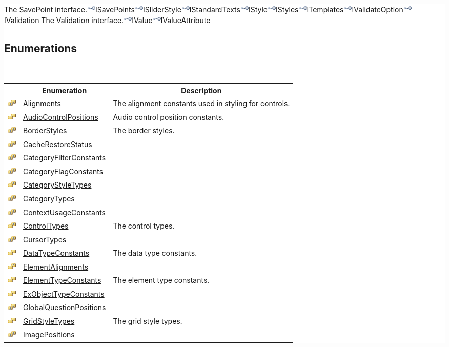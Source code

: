 The SavePoint interface.</td></tr><tr><td>![Public interface](media/pubinterface.gif "Public interface")</td><td><a href="T_OnePoint_Interview_ISavePoints">ISavePoints</a></td><td /></tr><tr><td>![Public interface](media/pubinterface.gif "Public interface")</td><td><a href="T_OnePoint_Interview_ISliderStyle">ISliderStyle</a></td><td /></tr><tr><td>![Public interface](media/pubinterface.gif "Public interface")</td><td><a href="T_OnePoint_Interview_IStandardTexts">IStandardTexts</a></td><td /></tr><tr><td>![Public interface](media/pubinterface.gif "Public interface")</td><td><a href="T_OnePoint_Interview_IStyle">IStyle</a></td><td /></tr><tr><td>![Public interface](media/pubinterface.gif "Public interface")</td><td><a href="T_OnePoint_Interview_IStyles">IStyles</a></td><td /></tr><tr><td>![Public interface](media/pubinterface.gif "Public interface")</td><td><a href="T_OnePoint_Interview_ITemplates">ITemplates</a></td><td /></tr><tr><td>![Public interface](media/pubinterface.gif "Public interface")</td><td><a href="T_OnePoint_Interview_IValidateOption">IValidateOption</a></td><td /></tr><tr><td>![Public interface](media/pubinterface.gif "Public interface")</td><td><a href="T_OnePoint_Interview_IValidation">IValidation</a></td><td>
The Validation interface.</td></tr><tr><td>![Public interface](media/pubinterface.gif "Public interface")</td><td><a href="T_OnePoint_Interview_IValue">IValue</a></td><td /></tr><tr><td>![Public interface](media/pubinterface.gif "Public interface")</td><td><a href="T_OnePoint_Interview_IValueAttribute">IValueAttribute</a></td><td /></tr></table>

## Enumerations
&nbsp;<table><tr><th></th><th>Enumeration</th><th>Description</th></tr><tr><td>![Public enumeration](media/pubenumeration.gif "Public enumeration")</td><td><a href="T_OnePoint_Interview_Alignments">Alignments</a></td><td>
The alignment constants used in styling for controls.</td></tr><tr><td>![Public enumeration](media/pubenumeration.gif "Public enumeration")</td><td><a href="T_OnePoint_Interview_AudioControlPositions">AudioControlPositions</a></td><td>
Audio control position constants.</td></tr><tr><td>![Public enumeration](media/pubenumeration.gif "Public enumeration")</td><td><a href="T_OnePoint_Interview_BorderStyles">BorderStyles</a></td><td>
The border styles.</td></tr><tr><td>![Public enumeration](media/pubenumeration.gif "Public enumeration")</td><td><a href="T_OnePoint_Interview_CacheRestoreStatus">CacheRestoreStatus</a></td><td /></tr><tr><td>![Public enumeration](media/pubenumeration.gif "Public enumeration")</td><td><a href="T_OnePoint_Interview_CategoryFilterConstants">CategoryFilterConstants</a></td><td /></tr><tr><td>![Public enumeration](media/pubenumeration.gif "Public enumeration")</td><td><a href="T_OnePoint_Interview_CategoryFlagConstants">CategoryFlagConstants</a></td><td /></tr><tr><td>![Public enumeration](media/pubenumeration.gif "Public enumeration")</td><td><a href="T_OnePoint_Interview_CategoryStyleTypes">CategoryStyleTypes</a></td><td /></tr><tr><td>![Public enumeration](media/pubenumeration.gif "Public enumeration")</td><td><a href="T_OnePoint_Interview_CategoryTypes">CategoryTypes</a></td><td /></tr><tr><td>![Public enumeration](media/pubenumeration.gif "Public enumeration")</td><td><a href="T_OnePoint_Interview_ContextUsageConstants">ContextUsageConstants</a></td><td /></tr><tr><td>![Public enumeration](media/pubenumeration.gif "Public enumeration")</td><td><a href="T_OnePoint_Interview_ControlTypes">ControlTypes</a></td><td>
The control types.</td></tr><tr><td>![Public enumeration](media/pubenumeration.gif "Public enumeration")</td><td><a href="T_OnePoint_Interview_CursorTypes">CursorTypes</a></td><td /></tr><tr><td>![Public enumeration](media/pubenumeration.gif "Public enumeration")</td><td><a href="T_OnePoint_Interview_DataTypeConstants">DataTypeConstants</a></td><td>
The data type constants.</td></tr><tr><td>![Public enumeration](media/pubenumeration.gif "Public enumeration")</td><td><a href="T_OnePoint_Interview_ElementAlignments">ElementAlignments</a></td><td /></tr><tr><td>![Public enumeration](media/pubenumeration.gif "Public enumeration")</td><td><a href="T_OnePoint_Interview_ElementTypeConstants">ElementTypeConstants</a></td><td>
The element type constants.</td></tr><tr><td>![Public enumeration](media/pubenumeration.gif "Public enumeration")</td><td><a href="T_OnePoint_Interview_ExObjectTypeConstants">ExObjectTypeConstants</a></td><td /></tr><tr><td>![Public enumeration](media/pubenumeration.gif "Public enumeration")</td><td><a href="T_OnePoint_Interview_GlobalQuestionPositions">GlobalQuestionPositions</a></td><td /></tr><tr><td>![Public enumeration](media/pubenumeration.gif "Public enumeration")</td><td><a href="T_OnePoint_Interview_GridStyleTypes">GridStyleTypes</a></td><td>
The grid style types.</td></tr><tr><td>![Public enumeration](media/pubenumeration.gif "Public enumeration")</td><td><a href="T_OnePoint_Interview_ImagePositions">ImagePositions</a></td><td>